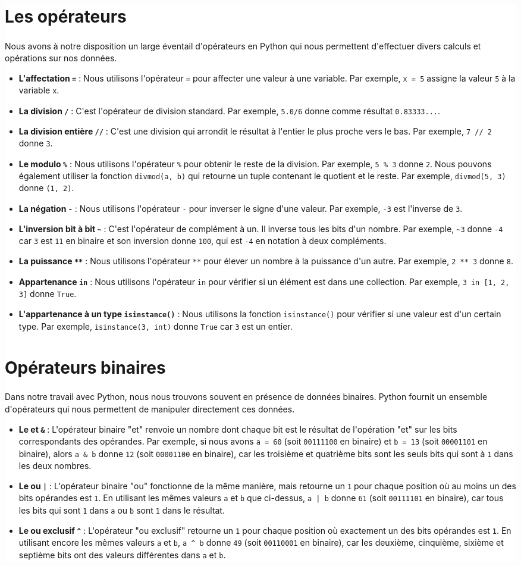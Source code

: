 # Les opérateurs

Nous avons à notre disposition un large éventail d'opérateurs en Python qui nous permettent d'effectuer divers calculs et opérations sur nos données.

- **L'affectation `=`** : Nous utilisons l'opérateur `=` pour affecter une valeur à une variable. Par exemple, `x = 5` assigne la valeur `5` à la variable `x`.

- **La division `/`** : C'est l'opérateur de division standard. Par exemple, `5.0/6` donne comme résultat `0.83333...`.

- **La division entière `//`** : C'est une division qui arrondit le résultat à l'entier le plus proche vers le bas. Par exemple, `7 // 2` donne `3`.

- **Le modulo `%`** : Nous utilisons l'opérateur `%` pour obtenir le reste de la division. Par exemple, `5 % 3` donne `2`. Nous pouvons également utiliser la fonction `divmod(a, b)` qui retourne un tuple contenant le quotient et le reste. Par exemple, `divmod(5, 3)` donne `(1, 2)`.

- **La négation `-`** : Nous utilisons l'opérateur `-` pour inverser le signe d'une valeur. Par exemple, `-3` est l'inverse de `3`.

- **L'inversion bit à bit `~`** : C'est l'opérateur de complément à un. Il inverse tous les bits d'un nombre. Par exemple, `~3` donne `-4` car `3` est `11` en binaire et son inversion donne `100`, qui est `-4` en notation à deux compléments.

- **La puissance `**`** : Nous utilisons l'opérateur `**` pour élever un nombre à la puissance d'un autre. Par exemple, `2 ** 3` donne `8`.

- **Appartenance `in`** : Nous utilisons l'opérateur `in` pour vérifier si un élément est dans une collection. Par exemple, `3 in [1, 2, 3]` donne `True`.

- **L'appartenance à un type `isinstance()`** : Nous utilisons la fonction `isinstance()` pour vérifier si une valeur est d'un certain type. Par exemple, `isinstance(3, int)` donne `True` car `3` est un entier.

# Opérateurs binaires

Dans notre travail avec Python, nous nous trouvons souvent en présence de données binaires. Python fournit un ensemble d'opérateurs qui nous permettent de manipuler directement ces données.

- **Le et `&`** : L'opérateur binaire "et" renvoie un nombre dont chaque bit est le résultat de l'opération "et" sur les bits correspondants des opérandes. Par exemple, si nous avons `a = 60` (soit `00111100` en binaire) et `b = 13` (soit `00001101` en binaire), alors `a & b` donne `12` (soit `00001100` en binaire), car les troisième et quatrième bits sont les seuls bits qui sont à `1` dans les deux nombres.

- **Le ou `|`** : L'opérateur binaire "ou" fonctionne de la même manière, mais retourne un `1` pour chaque position où au moins un des bits opérandes est `1`. En utilisant les mêmes valeurs `a` et `b` que ci-dessus, `a | b` donne `61` (soit `00111101` en binaire), car tous les bits qui sont `1` dans `a` ou `b` sont `1` dans le résultat.

- **Le ou exclusif `^`** : L'opérateur "ou exclusif" retourne un `1` pour chaque position où exactement un des bits opérandes est `1`. En utilisant encore les mêmes valeurs `a` et `b`, `a ^ b` donne `49` (soit `00110001` en binaire), car les deuxième, cinquième, sixième et septième bits ont des valeurs différentes dans `a` et `b`. 
